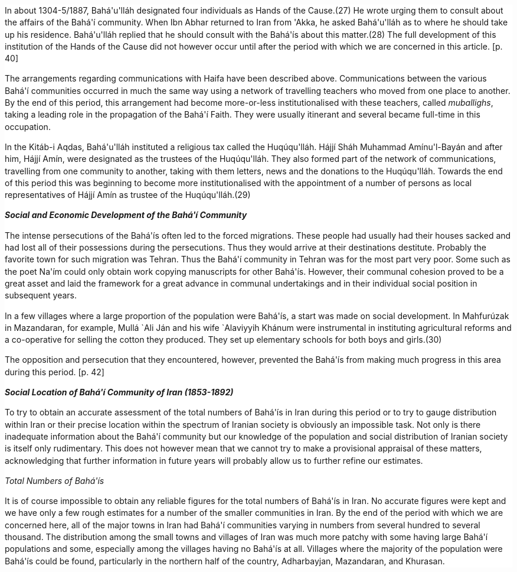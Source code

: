 In about 1304-5/1887, Bahá'u'lláh designated four individuals as Hands of the Cause.(27) He wrote urging them to consult about the affairs of the Bahá'í community. When Ibn Abhar returned to Iran from 'Akka, he asked Bahá'u'lláh as to where he should take up his residence. Bahá'u'lláh replied that he should consult with the Bahá'ís about this matter.(28) The full development of this institution of the Hands of the Cause did not however occur until after the period with which we are concerned in this article. \[p. 40\]

The arrangements regarding communications with Haifa have been described above. Communications between the various Bahá'í communities occurred in much the same way using a network of travelling teachers who moved from one place to another. By the end of this period, this arrangement had become more-or-less institutionalised with these teachers, called _muballighs_, taking a leading role in the propagation of the Bahá'í Faith. They were usually itinerant and several became full-time in this occupation.

In the Kitáb-i Aqdas, Bahá'u'lláh instituted a religious tax called the Huqúqu'lláh. Hájjí Sháh Muhammad Amínu'l-Bayán and after him, Hájjí Amín, were designated as the trustees of the Huqúqu'lláh. They also formed part of the network of communications, travelling from one community to another, taking with them letters, news and the donations to the Huqúqu'lláh. Towards the end of this period this was beginning to become more institutionalised with the appointment of a number of persons as local representatives of Hájjí Amín as trustee of the Huqúqu'lláh.(29)  
  

**_Social and Economic Development of the Bahá'í Community_**

The intense persecutions of the Bahá'ís often led to the forced migrations. These people had usually had their houses sacked and had lost all of their possessions during the persecutions. Thus they would arrive at their destinations destitute. Probably the favorite town for such migration was Tehran. Thus the Bahá'í community in Tehran was for the most part very poor. Some such as the poet Na'ím could only obtain work copying manuscripts for other Bahá'ís. However, their communal cohesion proved to be a great asset and laid the framework for a great advance in communal undertakings and in their individual social position in subsequent years.

In a few villages where a large proportion of the population were Bahá'ís, a start was made on social development. In Mahfurúzak in Mazandaran, for example, Mullá \`Ali Ján and his wife \`Alaviyyih Khánum were instrumental in instituting agricultural reforms and a co-operative for selling the cotton they produced. They set up elementary schools for both boys and girls.(30)

The opposition and persecution that they encountered, however, prevented the Bahá'ís from making much progress in this area during this period. \[p. 42\]  
  

**_Social Location of Bahá'í Community of Iran (1853-1892)_**

To try to obtain an accurate assessment of the total numbers of Bahá'ís in Iran during this period or to try to gauge distribution within Iran or their precise location within the spectrum of Iranian society is obviously an impossible task. Not only is there inadequate information about the Bahá'í community but our knowledge of the population and social distribution of Iranian society is itself only rudimentary. This does not however mean that we cannot try to make a provisional appraisal of these matters, acknowledging that further information in future years will probably allow us to further refine our estimates.  

_Total Numbers of Bahá'ís_

It is of course impossible to obtain any reliable figures for the total numbers of Bahá'ís in Iran. No accurate figures were kept and we have only a few rough estimates for a number of the smaller communities in Iran. By the end of the period with which we are concerned here, all of the major towns in Iran had Bahá'í communities varying in numbers from several hundred to several thousand. The distribution among the small towns and villages of Iran was much more patchy with some having large Bahá'í populations and some, especially among the villages having no Bahá'ís at all. Villages where the majority of the population were Bahá'ís could be found, particularly in the northern half of the country, Adharbayjan, Mazandaran, and Khurasan.
